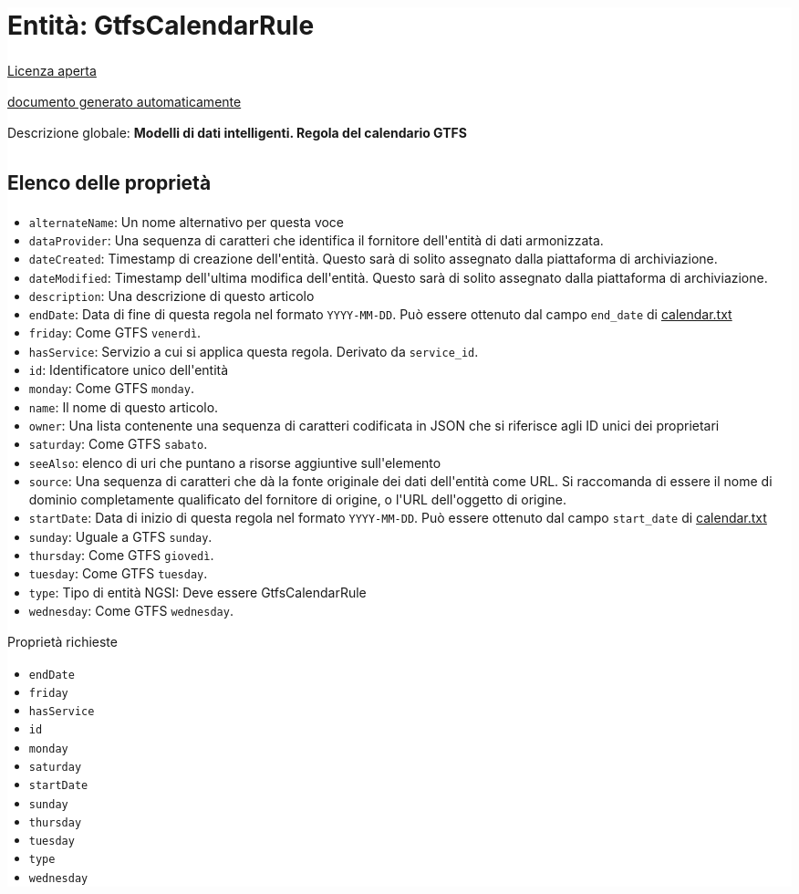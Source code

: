 Entità: GtfsCalendarRule  
========================
  

[Licenza aperta](https://github.com/smart-data-models//dataModel.UrbanMobility/blob/master/GtfsCalendarRule/LICENSE.md)  

[documento generato automaticamente](https://docs.google.com/presentation/d/e/2PACX-1vTs-Ng5dIAwkg91oTTUdt8ua7woBXhPnwavZ0FxgR8BsAI_Ek3C5q97Nd94HS8KhP-r_quD4H0fgyt3/pub?start=false&loop=false&delayms=3000#slide=id.gb715ace035_0_60)  

Descrizione globale: **Modelli di dati intelligenti. Regola del calendario GTFS**  


## Elenco delle proprietà  


- `alternateName`: Un nome alternativo per questa voce  
- `dataProvider`: Una sequenza di caratteri che identifica il fornitore dell'entità di dati armonizzata.  
- `dateCreated`: Timestamp di creazione dell'entità. Questo sarà di solito assegnato dalla piattaforma di archiviazione.  
- `dateModified`: Timestamp dell'ultima modifica dell'entità. Questo sarà di solito assegnato dalla piattaforma di archiviazione.  
- `description`: Una descrizione di questo articolo  
- `endDate`: Data di fine di questa regola nel formato `YYYY-MM-DD`. Può essere ottenuto dal campo `end_date` di [calendar.txt](https://developers.google.com/transit/gtfs/reference/#calendartxt)  
- `friday`: Come GTFS `venerdì`.  
- `hasService`: Servizio a cui si applica questa regola. Derivato da `service_id`.  
- `id`: Identificatore unico dell'entità  
- `monday`: Come GTFS `monday`.  
- `name`: Il nome di questo articolo.  
- `owner`: Una lista contenente una sequenza di caratteri codificata in JSON che si riferisce agli ID unici dei proprietari  
- `saturday`: Come GTFS `sabato`.  
- `seeAlso`: elenco di uri che puntano a risorse aggiuntive sull'elemento  
- `source`: Una sequenza di caratteri che dà la fonte originale dei dati dell'entità come URL. Si raccomanda di essere il nome di dominio completamente qualificato del fornitore di origine, o l'URL dell'oggetto di origine.  
- `startDate`: Data di inizio di questa regola nel formato `YYYY-MM-DD`. Può essere ottenuto dal campo `start_date` di [calendar.txt](https://developers.google.com/transit/gtfs/reference/#calendartxt)  
- `sunday`: Uguale a GTFS `sunday`.  
- `thursday`: Come GTFS `giovedì`.  
- `tuesday`: Come GTFS `tuesday`.  
- `type`: Tipo di entità NGSI: Deve essere GtfsCalendarRule  
- `wednesday`: Come GTFS `wednesday`.  
  

Proprietà richieste  
- `endDate`  
- `friday`  
- `hasService`  
- `id`  
- `monday`  
- `saturday`  
- `startDate`  
- `sunday`  
- `thursday`  
- `tuesday`  
- `type`  
- `wednesday`  
  